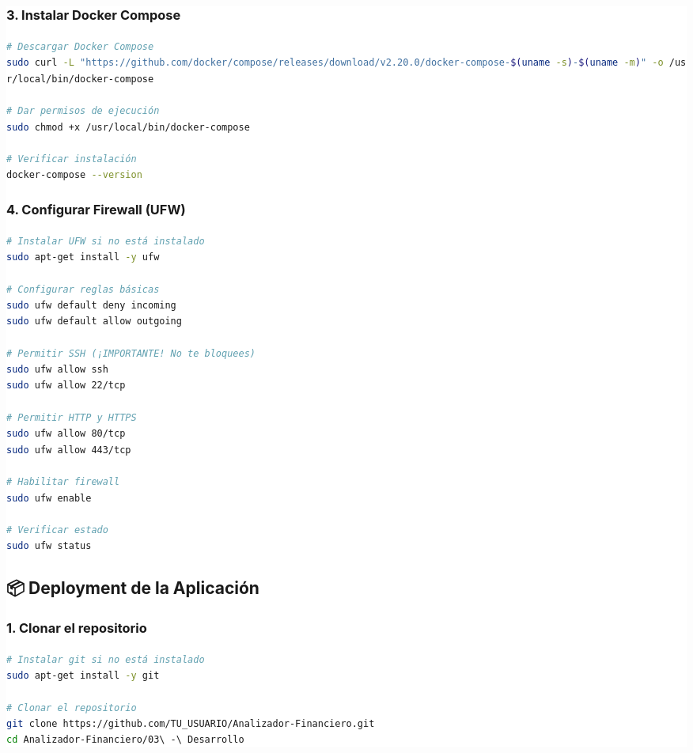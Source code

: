 ### 3. Instalar Docker Compose

```bash
# Descargar Docker Compose
sudo curl -L "https://github.com/docker/compose/releases/download/v2.20.0/docker-compose-$(uname -s)-$(uname -m)" -o /usr/local/bin/docker-compose

# Dar permisos de ejecución
sudo chmod +x /usr/local/bin/docker-compose

# Verificar instalación
docker-compose --version
```

### 4. Configurar Firewall (UFW)

```bash
# Instalar UFW si no está instalado
sudo apt-get install -y ufw

# Configurar reglas básicas
sudo ufw default deny incoming
sudo ufw default allow outgoing

# Permitir SSH (¡IMPORTANTE! No te bloquees)
sudo ufw allow ssh
sudo ufw allow 22/tcp

# Permitir HTTP y HTTPS
sudo ufw allow 80/tcp
sudo ufw allow 443/tcp

# Habilitar firewall
sudo ufw enable

# Verificar estado
sudo ufw status
```

## 📦 Deployment de la Aplicación

### 1. Clonar el repositorio

```bash
# Instalar git si no está instalado
sudo apt-get install -y git

# Clonar el repositorio
git clone https://github.com/TU_USUARIO/Analizador-Financiero.git
cd Analizador-Financiero/03\ -\ Desarrollo
```
